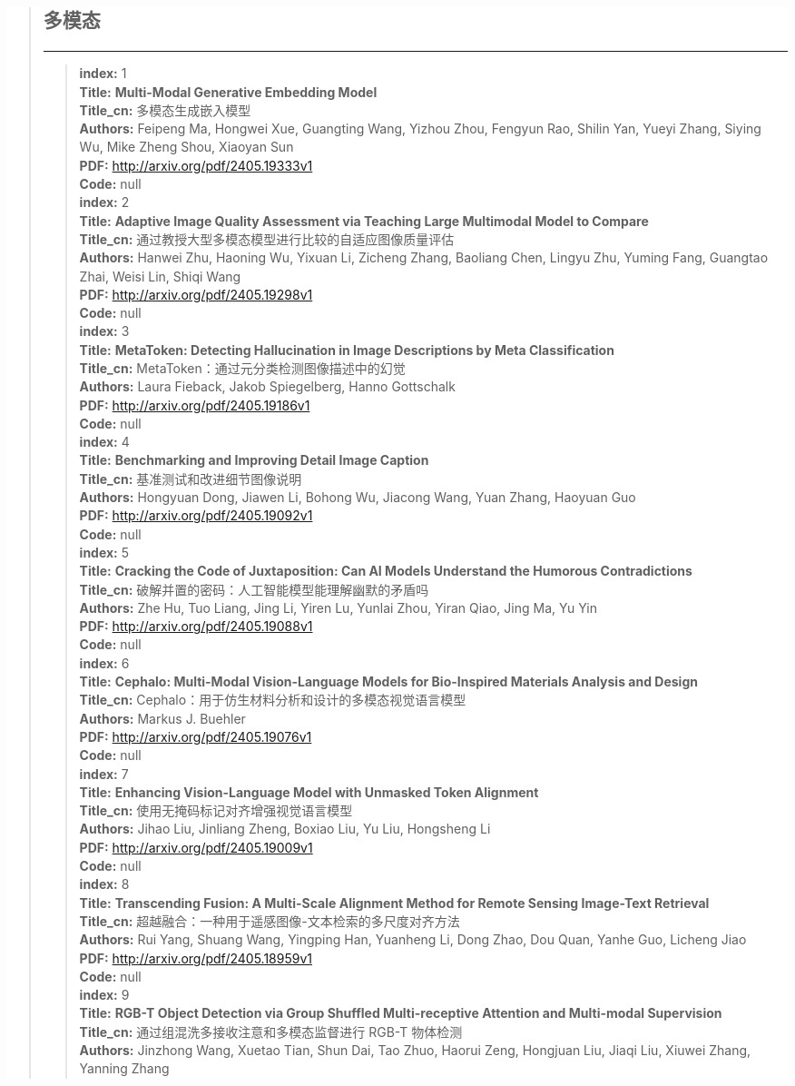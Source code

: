 >## **多模态**
>---
>>**index:** 1<br />
**Title:** **Multi-Modal Generative Embedding Model**<br />
**Title_cn:** 多模态生成嵌入模型<br />
**Authors:** Feipeng Ma, Hongwei Xue, Guangting Wang, Yizhou Zhou, Fengyun Rao, Shilin Yan, Yueyi Zhang, Siying Wu, Mike Zheng Shou, Xiaoyan Sun<br />
**PDF:** <http://arxiv.org/pdf/2405.19333v1><br />
**Code:** null<br />
>>**index:** 2<br />
**Title:** **Adaptive Image Quality Assessment via Teaching Large Multimodal Model to Compare**<br />
**Title_cn:** 通过教授大型多模态模型进行比较的自适应图像质量评估<br />
**Authors:** Hanwei Zhu, Haoning Wu, Yixuan Li, Zicheng Zhang, Baoliang Chen, Lingyu Zhu, Yuming Fang, Guangtao Zhai, Weisi Lin, Shiqi Wang<br />
**PDF:** <http://arxiv.org/pdf/2405.19298v1><br />
**Code:** null<br />
>>**index:** 3<br />
**Title:** **MetaToken: Detecting Hallucination in Image Descriptions by Meta Classification**<br />
**Title_cn:** MetaToken：通过元分类检测图像描述中的幻觉<br />
**Authors:** Laura Fieback, Jakob Spiegelberg, Hanno Gottschalk<br />
**PDF:** <http://arxiv.org/pdf/2405.19186v1><br />
**Code:** null<br />
>>**index:** 4<br />
**Title:** **Benchmarking and Improving Detail Image Caption**<br />
**Title_cn:** 基准测试和改进细节图像说明<br />
**Authors:** Hongyuan Dong, Jiawen Li, Bohong Wu, Jiacong Wang, Yuan Zhang, Haoyuan Guo<br />
**PDF:** <http://arxiv.org/pdf/2405.19092v1><br />
**Code:** null<br />
>>**index:** 5<br />
**Title:** **Cracking the Code of Juxtaposition: Can AI Models Understand the Humorous Contradictions**<br />
**Title_cn:** 破解并置的密码：人工智能模型能理解幽默的矛盾吗<br />
**Authors:** Zhe Hu, Tuo Liang, Jing Li, Yiren Lu, Yunlai Zhou, Yiran Qiao, Jing Ma, Yu Yin<br />
**PDF:** <http://arxiv.org/pdf/2405.19088v1><br />
**Code:** null<br />
>>**index:** 6<br />
**Title:** **Cephalo: Multi-Modal Vision-Language Models for Bio-Inspired Materials Analysis and Design**<br />
**Title_cn:** Cephalo：用于仿生材料分析和设计的多模态视觉语言模型<br />
**Authors:** Markus J. Buehler<br />
**PDF:** <http://arxiv.org/pdf/2405.19076v1><br />
**Code:** null<br />
>>**index:** 7<br />
**Title:** **Enhancing Vision-Language Model with Unmasked Token Alignment**<br />
**Title_cn:** 使用无掩码标记对齐增强视觉语言模型<br />
**Authors:** Jihao Liu, Jinliang Zheng, Boxiao Liu, Yu Liu, Hongsheng Li<br />
**PDF:** <http://arxiv.org/pdf/2405.19009v1><br />
**Code:** null<br />
>>**index:** 8<br />
**Title:** **Transcending Fusion: A Multi-Scale Alignment Method for Remote Sensing Image-Text Retrieval**<br />
**Title_cn:** 超越融合：一种用于遥感图像-文本检索的多尺度对齐方法<br />
**Authors:** Rui Yang, Shuang Wang, Yingping Han, Yuanheng Li, Dong Zhao, Dou Quan, Yanhe Guo, Licheng Jiao<br />
**PDF:** <http://arxiv.org/pdf/2405.18959v1><br />
**Code:** null<br />
>>**index:** 9<br />
**Title:** **RGB-T Object Detection via Group Shuffled Multi-receptive Attention and Multi-modal Supervision**<br />
**Title_cn:** 通过组混洗多接收注意和多模态监督进行 RGB-T 物体检测<br />
**Authors:** Jinzhong Wang, Xuetao Tian, Shun Dai, Tao Zhuo, Haorui Zeng, Hongjuan Liu, Jiaqi Liu, Xiuwei Zhang, Yanning Zhang<br />